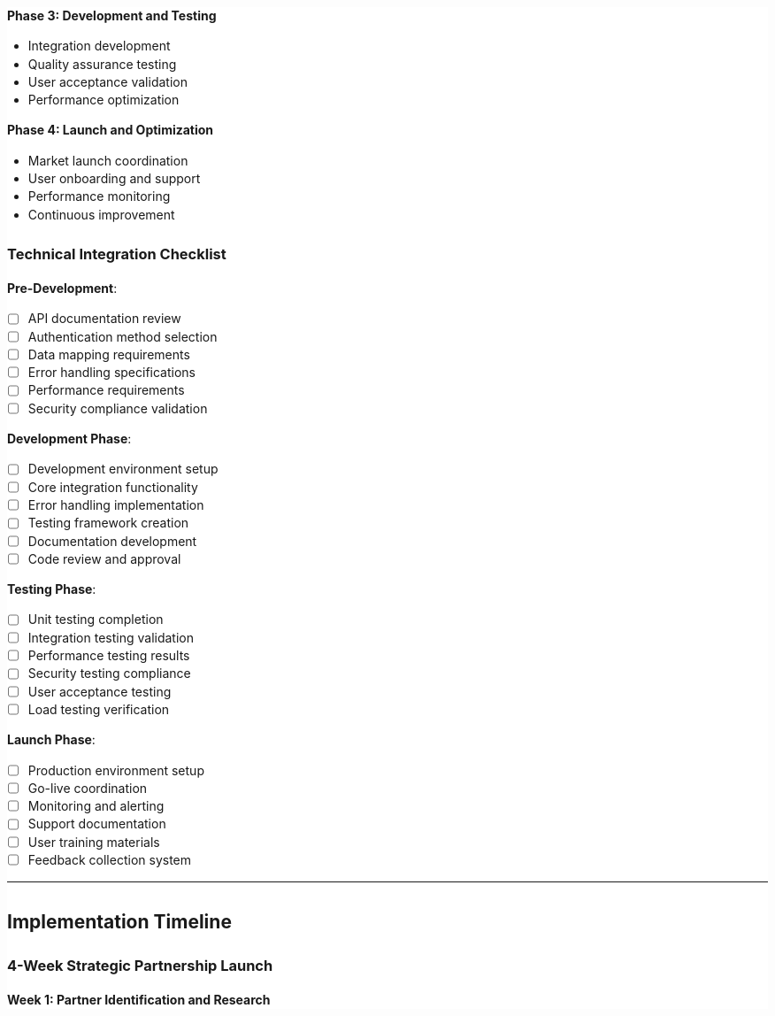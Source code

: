 **Phase 3: Development and Testing**
- Integration development
- Quality assurance testing
- User acceptance validation
- Performance optimization

**Phase 4: Launch and Optimization**
- Market launch coordination
- User onboarding and support
- Performance monitoring
- Continuous improvement

### Technical Integration Checklist

**Pre-Development**:
- [ ] API documentation review
- [ ] Authentication method selection
- [ ] Data mapping requirements
- [ ] Error handling specifications
- [ ] Performance requirements
- [ ] Security compliance validation

**Development Phase**:
- [ ] Development environment setup
- [ ] Core integration functionality
- [ ] Error handling implementation
- [ ] Testing framework creation
- [ ] Documentation development
- [ ] Code review and approval

**Testing Phase**:
- [ ] Unit testing completion
- [ ] Integration testing validation
- [ ] Performance testing results
- [ ] Security testing compliance
- [ ] User acceptance testing
- [ ] Load testing verification

**Launch Phase**:
- [ ] Production environment setup
- [ ] Go-live coordination
- [ ] Monitoring and alerting
- [ ] Support documentation
- [ ] User training materials
- [ ] Feedback collection system

---

## Implementation Timeline

### 4-Week Strategic Partnership Launch

**Week 1: Partner Identification and Research**
